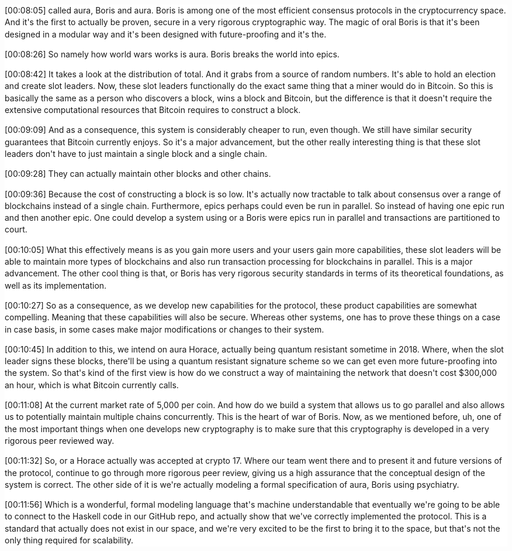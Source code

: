 [00:08:05] called aura, Boris and aura. Boris is among one of the most efficient consensus protocols in the cryptocurrency space. And it's the first to actually be proven, secure in a very rigorous cryptographic way. The magic of oral Boris is that it's been designed in a modular way and it's been designed with future-proofing and it's the.

[00:08:26] So namely how world wars works is aura. Boris breaks the world into epics.

[00:08:42] It takes a look at the distribution of total. And it grabs from a source of random numbers. It's able to hold an election and create slot leaders. Now, these slot leaders functionally do the exact same thing that a miner would do in Bitcoin. So this is basically the same as a person who discovers a block, wins a block and Bitcoin, but the difference is that it doesn't require the extensive computational resources that Bitcoin requires to construct a block.

[00:09:09] And as a consequence, this system is considerably cheaper to run, even though. We still have similar security guarantees that Bitcoin currently enjoys. So it's a major advancement, but the other really interesting thing is that these slot leaders don't have to just maintain a single block and a single chain.

[00:09:28] They can actually maintain other blocks and other chains.

[00:09:36] Because the cost of constructing a block is so low. It's actually now tractable to talk about consensus over a range of blockchains instead of a single chain. Furthermore, epics perhaps could even be run in parallel. So instead of having one epic run and then another epic. One could develop a system using or a Boris were epics run in parallel and transactions are partitioned to court.

[00:10:05] What this effectively means is as you gain more users and your users gain more capabilities, these slot leaders will be able to maintain more types of blockchains and also run transaction processing for blockchains in parallel. This is a major advancement. The other cool thing is that, or Boris has very rigorous security standards in terms of its theoretical foundations, as well as its implementation.

[00:10:27] So as a consequence, as we develop new capabilities for the protocol, these product capabilities are somewhat compelling. Meaning that these capabilities will also be secure. Whereas other systems, one has to prove these things on a case in case basis, in some cases make major modifications or changes to their system.

[00:10:45] In addition to this, we intend on aura Horace, actually being quantum resistant sometime in 2018. Where, when the slot leader signs these blocks, there'll be using a quantum resistant signature scheme so we can get even more future-proofing into the system. So that's kind of the first view is how do we construct a way of maintaining the network that doesn't cost $300,000 an hour, which is what Bitcoin currently calls.

[00:11:08] At the current market rate of 5,000 per coin. And how do we build a system that allows us to go parallel and also allows us to potentially maintain multiple chains concurrently. This is the heart of war of Boris. Now, as we mentioned before, uh, one of the most important things when one develops new cryptography is to make sure that this cryptography is developed in a very rigorous peer reviewed way.

[00:11:32] So, or a Horace actually was accepted at crypto 17. Where our team went there and to present it and future versions of the protocol, continue to go through more rigorous peer review, giving us a high assurance that the conceptual design of the system is correct. The other side of it is we're actually modeling a formal specification of aura, Boris using psychiatry.

[00:11:56] Which is a wonderful, formal modeling language that's machine understandable that eventually we're going to be able to connect to the Haskell code in our GitHub repo, and actually show that we've correctly implemented the protocol. This is a standard that actually does not exist in our space, and we're very excited to be the first to bring it to the space, but that's not the only thing required for scalability.
